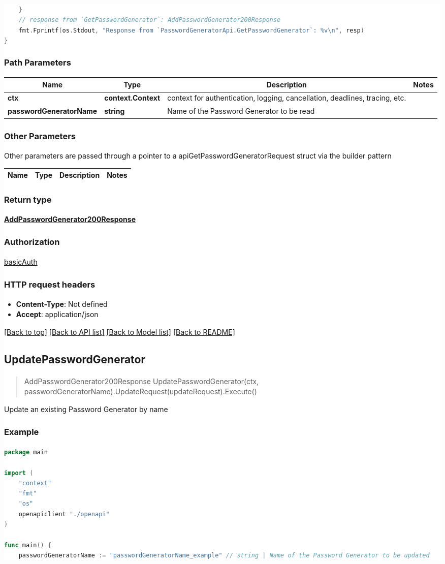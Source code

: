 ```go
    }
    // response from `GetPasswordGenerator`: AddPasswordGenerator200Response
    fmt.Fprintf(os.Stdout, "Response from `PasswordGeneratorApi.GetPasswordGenerator`: %v\n", resp)
}
```

### Path Parameters


Name | Type | Description  | Notes
------------- | ------------- | ------------- | -------------
**ctx** | **context.Context** | context for authentication, logging, cancellation, deadlines, tracing, etc.
**passwordGeneratorName** | **string** | Name of the Password Generator to be read | 

### Other Parameters

Other parameters are passed through a pointer to a apiGetPasswordGeneratorRequest struct via the builder pattern


Name | Type | Description  | Notes
------------- | ------------- | ------------- | -------------


### Return type

[**AddPasswordGenerator200Response**](AddPasswordGenerator200Response.md)

### Authorization

[basicAuth](../README.md#basicAuth)

### HTTP request headers

- **Content-Type**: Not defined
- **Accept**: application/json

[[Back to top]](#) [[Back to API list]](../README.md#documentation-for-api-endpoints)
[[Back to Model list]](../README.md#documentation-for-models)
[[Back to README]](../README.md)


## UpdatePasswordGenerator

> AddPasswordGenerator200Response UpdatePasswordGenerator(ctx, passwordGeneratorName).UpdateRequest(updateRequest).Execute()

Update an existing Password Generator by name

### Example

```go
package main

import (
    "context"
    "fmt"
    "os"
    openapiclient "./openapi"
)

func main() {
    passwordGeneratorName := "passwordGeneratorName_example" // string | Name of the Password Generator to be updated
```